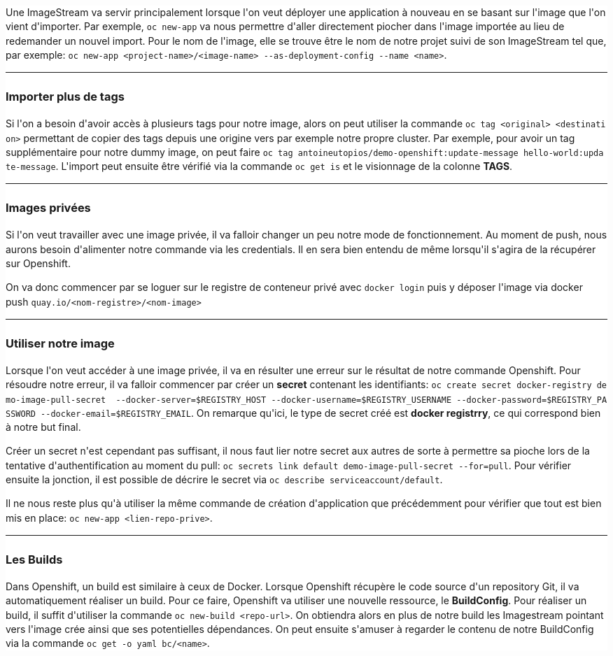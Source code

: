 Une ImageStream va servir principalement lorsque l'on veut déployer une application à nouveau en se basant sur l'image que l'on vient d'importer. Par exemple, `oc new-app` va nous permettre d'aller directement piocher dans l'image importée au lieu de redemander un nouvel import. Pour le nom de l'image, elle se trouve être le nom de notre projet suivi de son ImageStream tel que, par exemple: `oc new-app <project-name>/<image-name> --as-deployment-config --name <name>`.

---

### Importer plus de tags

Si l'on a besoin d'avoir accès à plusieurs tags pour notre image, alors on peut utiliser la commande `oc tag <original> <destination>` permettant de copier des tags depuis une origine vers par exemple notre propre cluster. Par exemple, pour avoir un tag supplémentaire pour notre dummy image, on peut faire `oc tag antoineutopios/demo-openshift:update-message hello-world:update-message`. L'import peut ensuite être vérifié via la commande `oc get is` et le visionnage de la colonne **TAGS**.

---

### Images privées

Si l'on veut travailler avec une image privée, il va falloir changer un peu notre mode de fonctionnement.  Au moment de push, nous aurons besoin d'alimenter notre commande via les credentials. Il en sera bien entendu de même lorsqu'il s'agira de la récupérer sur Openshift. 

On va donc commencer par se loguer sur le registre de conteneur privé avec `docker login` puis y déposer l'image via docker push `quay.io/<nom-registre>/<nom-image>`

---

### Utiliser notre image

Lorsque l'on veut accéder à une image privée, il va en résulter une erreur sur le résultat de notre commande Openshift. Pour résoudre notre erreur, il va falloir commencer par créer un **secret** contenant les identifiants: `oc create secret docker-registry demo-image-pull-secret  --docker-server=$REGISTRY_HOST --docker-username=$REGISTRY_USERNAME --docker-password=$REGISTRY_PASSWORD --docker-email=$REGISTRY_EMAIL`. On remarque qu'ici, le type de secret créé est **docker registrry**, ce qui correspond bien à notre but final.

Créer un secret n'est cependant pas suffisant, il nous faut lier notre secret aux autres de sorte à permettre sa pioche lors de la tentative d'authentification au moment du pull: `oc secrets link default demo-image-pull-secret --for=pull`. Pour vérifier ensuite la jonction, il est possible de décrire le secret via `oc describe serviceaccount/default`.

Il ne nous reste plus qu'à utiliser la même commande de création d'application que précédemment pour vérifier que tout est bien mis en place: `oc new-app <lien-repo-prive>`.

---

### Les Builds 

Dans Openshift, un build est similaire à ceux de Docker. Lorsque Openshift récupère le code source d'un repository Git, il va automatiquement réaliser un build. Pour ce faire, Openshift va utiliser une nouvelle ressource, le **BuildConfig**. Pour réaliser un build, il suffit d'utiliser la commande `oc new-build <repo-url>`. On obtiendra alors en plus de notre build les Imagestream pointant vers l'image crée ainsi que ses potentielles dépendances. On peut ensuite s'amuser à regarder le contenu de notre BuildConfig via la commande `oc get -o yaml bc/<name>`.
